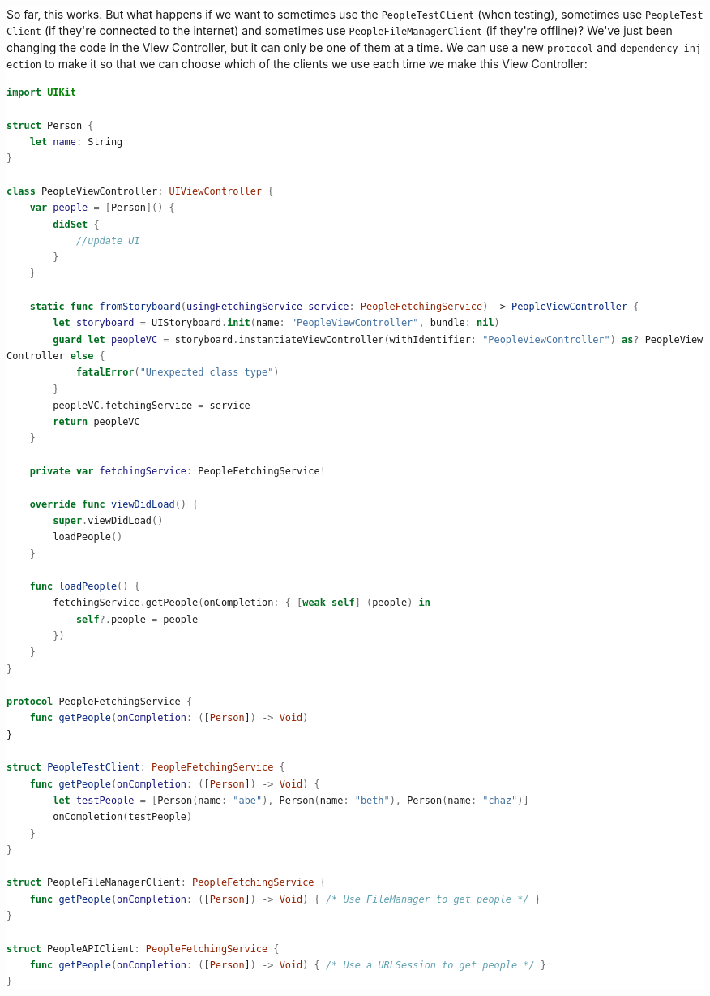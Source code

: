 So far, this works.  But what happens if we want to sometimes use the `PeopleTestClient` (when testing), sometimes use `PeopleTestClient` (if they're connected to the internet) and sometimes use `PeopleFileManagerClient` (if they're offline)?  We've just been changing the code in the View Controller, but it can only be one of them at a time.  We can use a new `protocol` and `dependency injection` to make it so that we can choose which of the clients we use each time we make this View Controller:

```swift
import UIKit

struct Person {
    let name: String
}

class PeopleViewController: UIViewController {
    var people = [Person]() {
        didSet {
            //update UI
        }
    }

    static func fromStoryboard(usingFetchingService service: PeopleFetchingService) -> PeopleViewController {
        let storyboard = UIStoryboard.init(name: "PeopleViewController", bundle: nil)
        guard let peopleVC = storyboard.instantiateViewController(withIdentifier: "PeopleViewController") as? PeopleViewController else {
            fatalError("Unexpected class type")
        }
        peopleVC.fetchingService = service
        return peopleVC
    }

    private var fetchingService: PeopleFetchingService!

    override func viewDidLoad() {
        super.viewDidLoad()
        loadPeople()
    }

    func loadPeople() {
        fetchingService.getPeople(onCompletion: { [weak self] (people) in
            self?.people = people
        })
    }
}

protocol PeopleFetchingService {
    func getPeople(onCompletion: ([Person]) -> Void)
}

struct PeopleTestClient: PeopleFetchingService {
    func getPeople(onCompletion: ([Person]) -> Void) {
        let testPeople = [Person(name: "abe"), Person(name: "beth"), Person(name: "chaz")]
        onCompletion(testPeople)
    }
}

struct PeopleFileManagerClient: PeopleFetchingService {
    func getPeople(onCompletion: ([Person]) -> Void) { /* Use FileManager to get people */ }
}

struct PeopleAPIClient: PeopleFetchingService {
    func getPeople(onCompletion: ([Person]) -> Void) { /* Use a URLSession to get people */ }
}
```